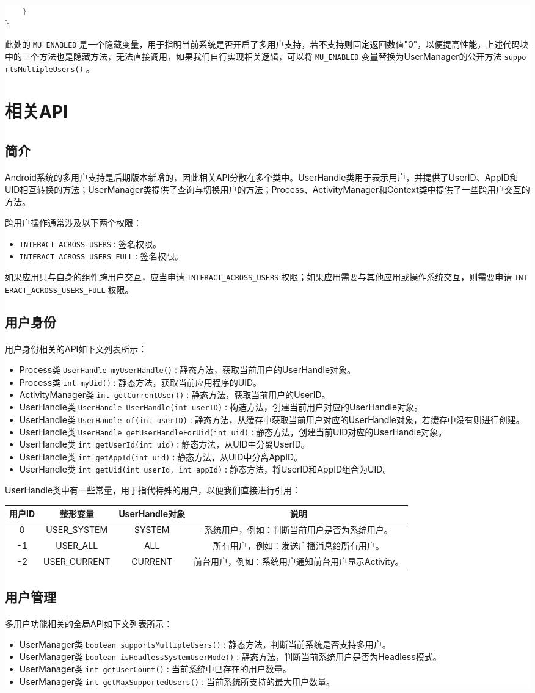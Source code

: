 ```java
    }
}
```

此处的 `MU_ENABLED` 是一个隐藏变量，用于指明当前系统是否开启了多用户支持，若不支持则固定返回数值"0"，以便提高性能。上述代码块中的三个方法也是隐藏方法，无法直接调用，如果我们自行实现相关逻辑，可以将 `MU_ENABLED` 变量替换为UserManager的公开方法 `supportsMultipleUsers()` 。

# 相关API
## 简介
Android系统的多用户支持是后期版本新增的，因此相关API分散在多个类中。UserHandle类用于表示用户，并提供了UserID、AppID和UID相互转换的方法；UserManager类提供了查询与切换用户的方法；Process、ActivityManager和Context类中提供了一些跨用户交互的方法。

跨用户操作通常涉及以下两个权限：

- `INTERACT_ACROSS_USERS` : 签名权限。
- `INTERACT_ACROSS_USERS_FULL` : 签名权限。

如果应用只与自身的组件跨用户交互，应当申请 `INTERACT_ACROSS_USERS` 权限；如果应用需要与其他应用或操作系统交互，则需要申请 `INTERACT_ACROSS_USERS_FULL` 权限。

## 用户身份
用户身份相关的API如下文列表所示：

- Process类 `UserHandle myUserHandle()` : 静态方法，获取当前用户的UserHandle对象。
- Process类 `int myUid()` : 静态方法，获取当前应用程序的UID。
- ActivityManager类 `int getCurrentUser()` : 静态方法，获取当前用户的UserID。
- UserHandle类 `UserHandle UserHandle(int userID)` : 构造方法，创建当前用户对应的UserHandle对象。
- UserHandle类 `UserHandle of(int userID)` : 静态方法，从缓存中获取当前用户对应的UserHandle对象，若缓存中没有则进行创建。
- UserHandle类 `UserHandle getUserHandleForUid(int uid)` : 静态方法，创建当前UID对应的UserHandle对象。
- UserHandle类 `int getUserId(int uid)` : 静态方法，从UID中分离UserID。
- UserHandle类 `int getAppId(int uid)` : 静态方法，从UID中分离AppID。
- UserHandle类 `int getUid(int userId, int appId)` : 静态方法，将UserID和AppID组合为UID。

UserHandle类中有一些常量，用于指代特殊的用户，以便我们直接进行引用：

<div align="center">

| 用户ID |   整形变量   | UserHandle对象 |                        说明                        |
| :----: | :----------: | :------------: | :------------------------------------------------: |
|   0    | USER_SYSTEM  |     SYSTEM     |    系统用户，例如：判断当前用户是否为系统用户。    |
|   -1   |   USER_ALL   |      ALL       |      所有用户，例如：发送广播消息给所有用户。      |
|   -2   | USER_CURRENT |    CURRENT     | 前台用户，例如：系统用户通知前台用户显示Activity。 |

</div>

## 用户管理
多用户功能相关的全局API如下文列表所示：

- UserManager类 `boolean supportsMultipleUsers()` : 静态方法，判断当前系统是否支持多用户。
- UserManager类 `boolean isHeadlessSystemUserMode()` : 静态方法，判断当前系统用户是否为Headless模式。
- UserManager类 `int getUserCount()` : 当前系统中已存在的用户数量。
- UserManager类 `int getMaxSupportedUsers()` : 当前系统所支持的最大用户数量。
